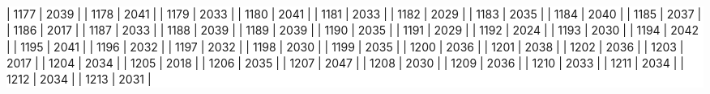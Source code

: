 | 1177  | 2039  |
| 1178  | 2041  |
| 1179  | 2033  |
| 1180  | 2041  |
| 1181  | 2033  |
| 1182  | 2029  |
| 1183  | 2035  |
| 1184  | 2040  |
| 1185  | 2037  |
| 1186  | 2017  |
| 1187  | 2033  |
| 1188  | 2039  |
| 1189  | 2039  |
| 1190  | 2035  |
| 1191  | 2029  |
| 1192  | 2024  |
| 1193  | 2030  |
| 1194  | 2042  |
| 1195  | 2041  |
| 1196  | 2032  |
| 1197  | 2032  |
| 1198  | 2030  |
| 1199  | 2035  |
| 1200  | 2036  |
| 1201  | 2038  |
| 1202  | 2036  |
| 1203  | 2017  |
| 1204  | 2034  |
| 1205  | 2018  |
| 1206  | 2035  |
| 1207  | 2047  |
| 1208  | 2030  |
| 1209  | 2036  |
| 1210  | 2033  |
| 1211  | 2034  |
| 1212  | 2034  |
| 1213  | 2031  |